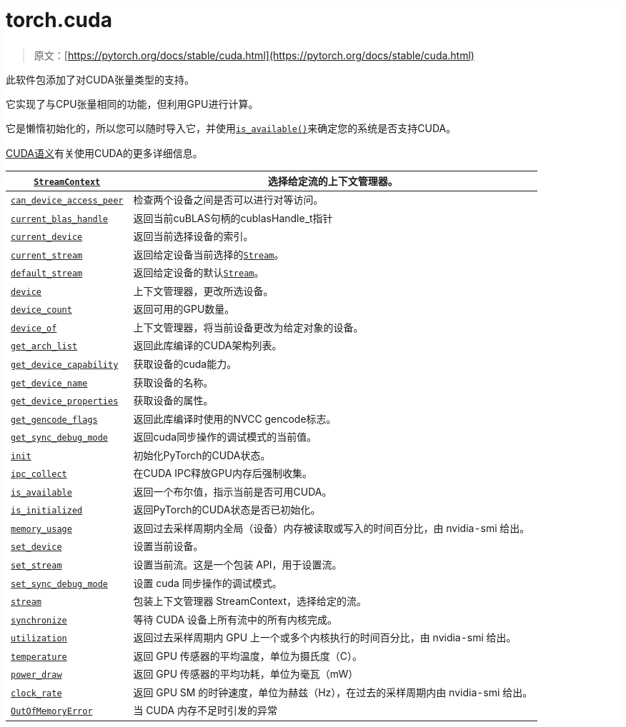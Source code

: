 # torch.cuda

> 原文：[https://pytorch.org/docs/stable/cuda.html](https://pytorch.org/docs/stable/cuda.html)

此软件包添加了对CUDA张量类型的支持。

它实现了与CPU张量相同的功能，但利用GPU进行计算。

它是懒惰初始化的，所以您可以随时导入它，并使用[`is_available()`](generated/torch.cuda.is_available.html#torch.cuda.is_available "torch.cuda.is_available")来确定您的系统是否支持CUDA。

[CUDA语义](notes/cuda.html#cuda-semantics)有关使用CUDA的更多详细信息。

| [`StreamContext`](generated/torch.cuda.StreamContext.html#torch.cuda.StreamContext "torch.cuda.StreamContext") | 选择给定流的上下文管理器。 |
| --- | --- |
| [`can_device_access_peer`](generated/torch.cuda.can_device_access_peer.html#torch.cuda.can_device_access_peer "torch.cuda.can_device_access_peer") | 检查两个设备之间是否可以进行对等访问。 |
| [`current_blas_handle`](generated/torch.cuda.current_blas_handle.html#torch.cuda.current_blas_handle "torch.cuda.current_blas_handle") | 返回当前cuBLAS句柄的cublasHandle_t指针 |
| [`current_device`](generated/torch.cuda.current_device.html#torch.cuda.current_device "torch.cuda.current_device") | 返回当前选择设备的索引。 |
| [`current_stream`](generated/torch.cuda.current_stream.html#torch.cuda.current_stream "torch.cuda.current_stream") | 返回给定设备当前选择的[`Stream`](generated/torch.cuda.Stream.html#torch.cuda.Stream "torch.cuda.Stream")。 |
| [`default_stream`](generated/torch.cuda.default_stream.html#torch.cuda.default_stream "torch.cuda.default_stream") | 返回给定设备的默认[`Stream`](generated/torch.cuda.Stream.html#torch.cuda.Stream "torch.cuda.Stream")。 |
| [`device`](generated/torch.cuda.device.html#torch.cuda.device "torch.cuda.device") | 上下文管理器，更改所选设备。 |
| [`device_count`](generated/torch.cuda.device_count.html#torch.cuda.device_count "torch.cuda.device_count") | 返回可用的GPU数量。 |
| [`device_of`](generated/torch.cuda.device_of.html#torch.cuda.device_of "torch.cuda.device_of") | 上下文管理器，将当前设备更改为给定对象的设备。 |
| [`get_arch_list`](generated/torch.cuda.get_arch_list.html#torch.cuda.get_arch_list "torch.cuda.get_arch_list") | 返回此库编译的CUDA架构列表。 |
| [`get_device_capability`](generated/torch.cuda.get_device_capability.html#torch.cuda.get_device_capability "torch.cuda.get_device_capability") | 获取设备的cuda能力。 |
| [`get_device_name`](generated/torch.cuda.get_device_name.html#torch.cuda.get_device_name "torch.cuda.get_device_name") | 获取设备的名称。 |
| [`get_device_properties`](generated/torch.cuda.get_device_properties.html#torch.cuda.get_device_properties "torch.cuda.get_device_properties") | 获取设备的属性。 |
| [`get_gencode_flags`](generated/torch.cuda.get_gencode_flags.html#torch.cuda.get_gencode_flags "torch.cuda.get_gencode_flags") | 返回此库编译时使用的NVCC gencode标志。 |
| [`get_sync_debug_mode`](generated/torch.cuda.get_sync_debug_mode.html#torch.cuda.get_sync_debug_mode "torch.cuda.get_sync_debug_mode") | 返回cuda同步操作的调试模式的当前值。 |
| [`init`](generated/torch.cuda.init.html#torch.cuda.init "torch.cuda.init") | 初始化PyTorch的CUDA状态。 |
| [`ipc_collect`](generated/torch.cuda.ipc_collect.html#torch.cuda.ipc_collect "torch.cuda.ipc_collect") | 在CUDA IPC释放GPU内存后强制收集。 |
| [`is_available`](generated/torch.cuda.is_available.html#torch.cuda.is_available "torch.cuda.is_available") | 返回一个布尔值，指示当前是否可用CUDA。 |
| [`is_initialized`](generated/torch.cuda.is_initialized.html#torch.cuda.is_initialized "torch.cuda.is_initialized") | 返回PyTorch的CUDA状态是否已初始化。 |
| [`memory_usage`](generated/torch.cuda.memory_usage.html#torch.cuda.memory_usage "torch.cuda.memory_usage") | 返回过去采样周期内全局（设备）内存被读取或写入的时间百分比，由 nvidia-smi 给出。 |
| [`set_device`](generated/torch.cuda.set_device.html#torch.cuda.set_device "torch.cuda.set_device") | 设置当前设备。 |
| [`set_stream`](generated/torch.cuda.set_stream.html#torch.cuda.set_stream "torch.cuda.set_stream") | 设置当前流。这是一个包装 API，用于设置流。 |
| [`set_sync_debug_mode`](generated/torch.cuda.set_sync_debug_mode.html#torch.cuda.set_sync_debug_mode "torch.cuda.set_sync_debug_mode") | 设置 cuda 同步操作的调试模式。 |
| [`stream`](generated/torch.cuda.stream.html#torch.cuda.stream "torch.cuda.stream") | 包装上下文管理器 StreamContext，选择给定的流。 |
| [`synchronize`](generated/torch.cuda.synchronize.html#torch.cuda.synchronize "torch.cuda.synchronize") | 等待 CUDA 设备上所有流中的所有内核完成。 |
| [`utilization`](generated/torch.cuda.utilization.html#torch.cuda.utilization "torch.cuda.utilization") | 返回过去采样周期内 GPU 上一个或多个内核执行的时间百分比，由 nvidia-smi 给出。 |
| [`temperature`](generated/torch.cuda.temperature.html#torch.cuda.temperature "torch.cuda.temperature") | 返回 GPU 传感器的平均温度，单位为摄氏度（C）。 |
| [`power_draw`](generated/torch.cuda.power_draw.html#torch.cuda.power_draw "torch.cuda.power_draw") | 返回 GPU 传感器的平均功耗，单位为毫瓦（mW） |
| [`clock_rate`](generated/torch.cuda.clock_rate.html#torch.cuda.clock_rate "torch.cuda.clock_rate") | 返回 GPU SM 的时钟速度，单位为赫兹（Hz），在过去的采样周期内由 nvidia-smi 给出。 |
| [`OutOfMemoryError`](generated/torch.cuda.OutOfMemoryError.html#torch.cuda.OutOfMemoryError "torch.cuda.OutOfMemoryError") | 当 CUDA 内存不足时引发的异常 |
